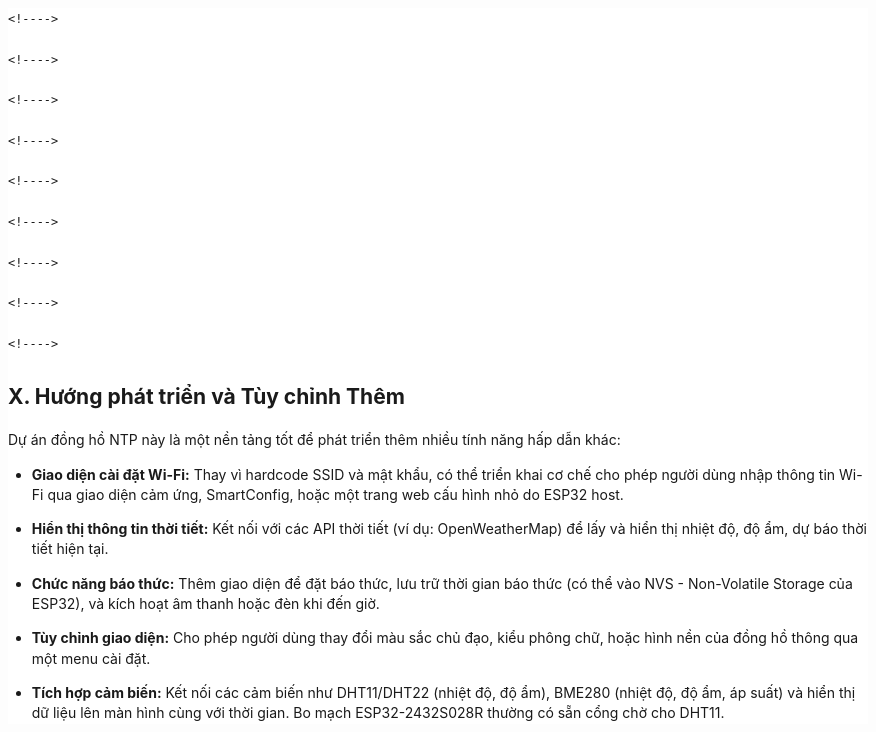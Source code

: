     <!---->

    <!---->

    <!---->

    <!---->

    <!---->

    <!---->

    <!---->

    <!---->

    <!---->


## X. Hướng phát triển và Tùy chỉnh Thêm

Dự án đồng hồ NTP này là một nền tảng tốt để phát triển thêm nhiều tính năng hấp dẫn khác:

- **Giao diện cài đặt Wi-Fi:** Thay vì hardcode SSID và mật khẩu, có thể triển khai cơ chế cho phép người dùng nhập thông tin Wi-Fi qua giao diện cảm ứng, SmartConfig, hoặc một trang web cấu hình nhỏ do ESP32 host.

- **Hiển thị thông tin thời tiết:** Kết nối với các API thời tiết (ví dụ: OpenWeatherMap) để lấy và hiển thị nhiệt độ, độ ẩm, dự báo thời tiết hiện tại.

- **Chức năng báo thức:** Thêm giao diện để đặt báo thức, lưu trữ thời gian báo thức (có thể vào NVS - Non-Volatile Storage của ESP32), và kích hoạt âm thanh hoặc đèn khi đến giờ.

- **Tùy chỉnh giao diện:** Cho phép người dùng thay đổi màu sắc chủ đạo, kiểu phông chữ, hoặc hình nền của đồng hồ thông qua một menu cài đặt.

- **Tích hợp cảm biến:** Kết nối các cảm biến như DHT11/DHT22 (nhiệt độ, độ ẩm), BME280 (nhiệt độ, độ ẩm, áp suất) và hiển thị dữ liệu lên màn hình cùng với thời gian. Bo mạch ESP32-2432S028R thường có sẵn cổng chờ cho DHT11.

  

  

  

  

  

  

  

  

  

  

  

  

  

  

  

  
